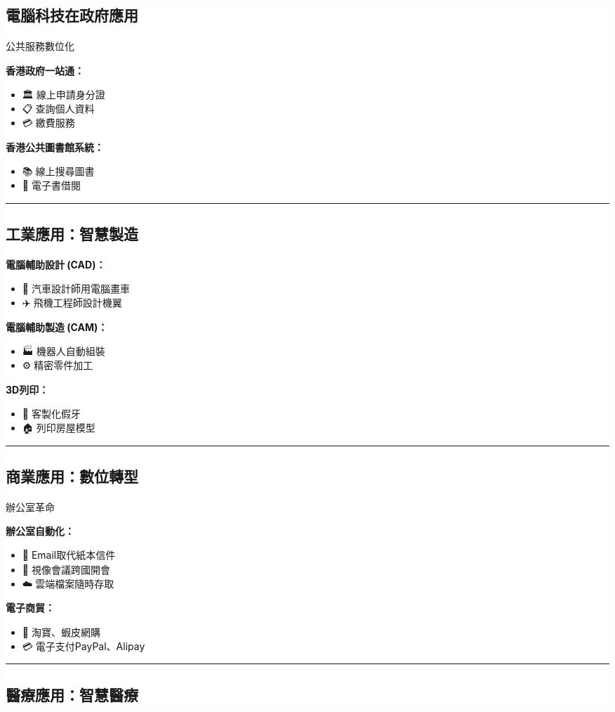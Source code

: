 
## 電腦科技在政府應用

<div class="highlight">公共服務數位化</div>

**香港政府一站通：**
- 🏛️ 線上申請身分證
- 📋 查詢個人資料
- 💳 繳費服務

**香港公共圖書館系統：**
- 📚 線上搜尋圖書
- 📖 電子書借閱

---

## 工業應用：智慧製造

<div class="example-box">

**電腦輔助設計 (CAD)：**
- 🚗 汽車設計師用電腦畫車
- ✈️ 飛機工程師設計機翼

**電腦輔助製造 (CAM)：**
- 🏭 機器人自動組裝
- ⚙️ 精密零件加工

**3D列印：**
- 🦷 客製化假牙
- 🏠 列印房屋模型

</div>

---

## 商業應用：數位轉型

<div class="highlight">辦公室革命</div>

**辦公室自動化：**
- 📧 Email取代紙本信件
- 💼 視像會議跨國開會
- ☁️ 雲端檔案隨時存取

**電子商貿：**
- 🛒 淘寶、蝦皮網購
- 💳 電子支付PayPal、Alipay

---

## 醫療應用：智慧醫療

<div class="example-box">
